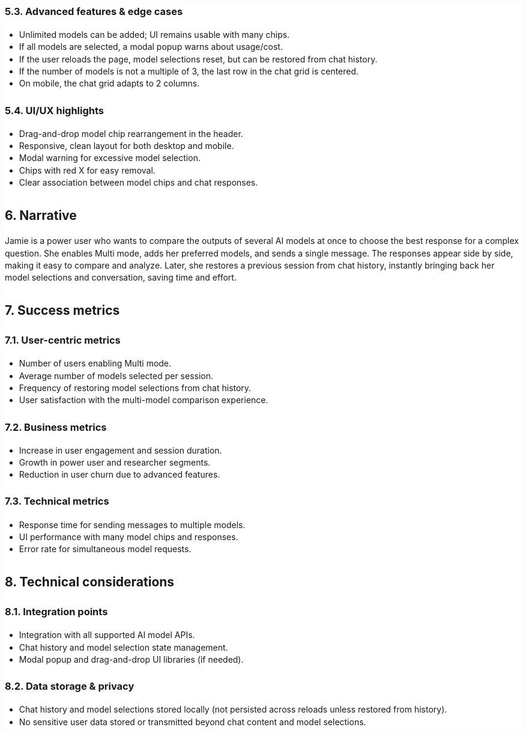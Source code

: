 ### 5.3. Advanced features & edge cases
- Unlimited models can be added; UI remains usable with many chips.
- If all models are selected, a modal popup warns about usage/cost.
- If the user reloads the page, model selections reset, but can be restored from chat history.
- If the number of models is not a multiple of 3, the last row in the chat grid is centered.
- On mobile, the chat grid adapts to 2 columns.

### 5.4. UI/UX highlights
- Drag-and-drop model chip rearrangement in the header.
- Responsive, clean layout for both desktop and mobile.
- Modal warning for excessive model selection.
- Chips with red X for easy removal.
- Clear association between model chips and chat responses.

## 6. Narrative
Jamie is a power user who wants to compare the outputs of several AI models at once to choose the best response for a complex question. She enables Multi mode, adds her preferred models, and sends a single message. The responses appear side by side, making it easy to compare and analyze. Later, she restores a previous session from chat history, instantly bringing back her model selections and conversation, saving time and effort.

## 7. Success metrics
### 7.1. User-centric metrics
- Number of users enabling Multi mode.
- Average number of models selected per session.
- Frequency of restoring model selections from chat history.
- User satisfaction with the multi-model comparison experience.

### 7.2. Business metrics
- Increase in user engagement and session duration.
- Growth in power user and researcher segments.
- Reduction in user churn due to advanced features.

### 7.3. Technical metrics
- Response time for sending messages to multiple models.
- UI performance with many model chips and responses.
- Error rate for simultaneous model requests.

## 8. Technical considerations
### 8.1. Integration points
- Integration with all supported AI model APIs.
- Chat history and model selection state management.
- Modal popup and drag-and-drop UI libraries (if needed).

### 8.2. Data storage & privacy
- Chat history and model selections stored locally (not persisted across reloads unless restored from history).
- No sensitive user data stored or transmitted beyond chat content and model selections.
